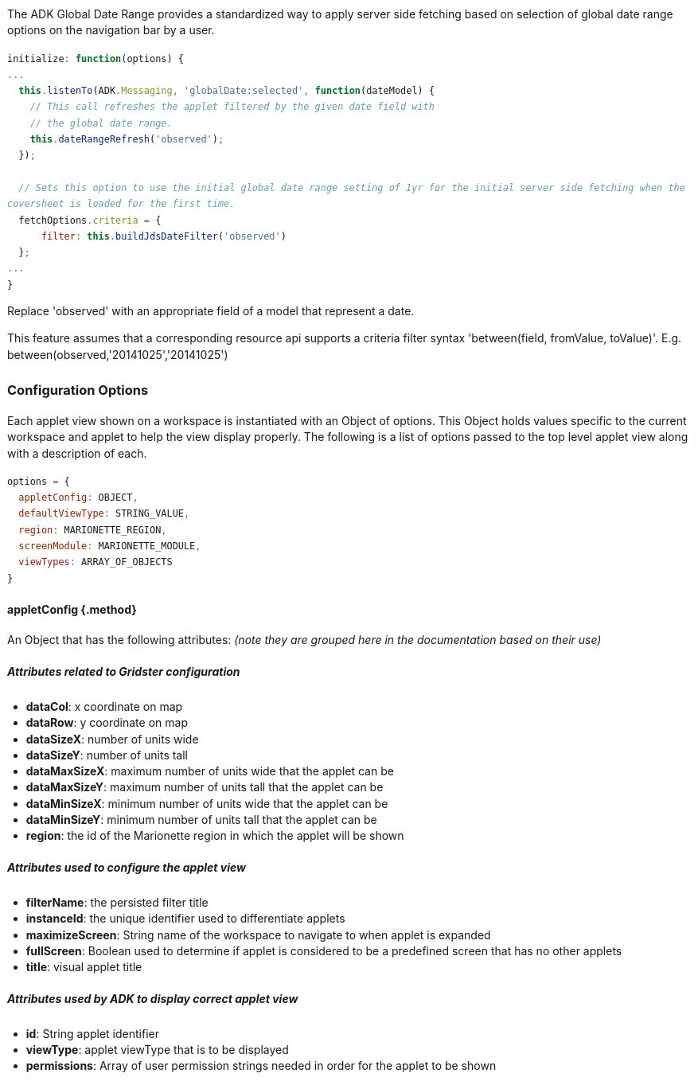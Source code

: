 The ADK Global Date Range provides a standardized way to apply server side fetching based on selection of global date range options on the navigation bar by a user.

```JavaScript
initialize: function(options) {
...
  this.listenTo(ADK.Messaging, 'globalDate:selected', function(dateModel) {
    // This call refreshes the applet filtered by the given date field with
    // the global date range.
    this.dateRangeRefresh('observed');
  });

  // Sets this option to use the initial global date range setting of 1yr for the initial server side fetching when the coversheet is loaded for the first time.
  fetchOptions.criteria = {
      filter: this.buildJdsDateFilter('observed')
  };
...
}
```
Replace 'observed' with an appropriate field of a model that represent a date.

This feature assumes that a corresponding resource api supports a criteria filter syntax 'between(field, fromValue, toValue)'. E.g. between(observed,'20141025','20141025')


### Configuration Options ###
Each applet view shown on a workspace is instantiated with an Object of options. This Object holds values specific to the current workspace and applet to help the view display properly. The following is a list of options passed to the top level applet view along with a description of each.
``` JavaScript
options = {
  appletConfig: OBJECT,
  defaultViewType: STRING_VALUE,
  region: MARIONETTE_REGION,
  screenModule: MARIONETTE_MODULE,
  viewTypes: ARRAY_OF_OBJECTS
}
```
#### appletConfig {.method} ####
An Object that has the following attributes: _(note they are grouped here in the documentation based on their use)_
##### Attributes related to Gridster configuration ####
- **dataCol**: x coordinate on map
- **dataRow**: y coordinate on map
- **dataSizeX**: number of units wide
- **dataSizeY**: number of units tall
- **dataMaxSizeX**: maximum number of units wide that the applet can be
- **dataMaxSizeY**: maximum number of units tall that the applet can be
- **dataMinSizeX**: minimum number of units wide that the applet can be
- **dataMinSizeY**: minimum number of units tall that the applet can be
- **region**: the id of the Marionette region in which the applet will be shown
##### Attributes used to configure the applet view ####
- **filterName**: the persisted filter title
- **instanceId**: the unique identifier used to differentiate applets
- **maximizeScreen**: String name of the workspace to navigate to when applet is expanded
- **fullScreen**: Boolean used to determine if applet is considered to be a predefined screen that has no other applets
- **title**: visual applet title
##### Attributes used by ADK to display correct applet view ####
- **id**: String applet identifier
- **viewType**: applet viewType that is to be displayed
- **permissions**: Array of user permission strings needed in order for the applet to be shown